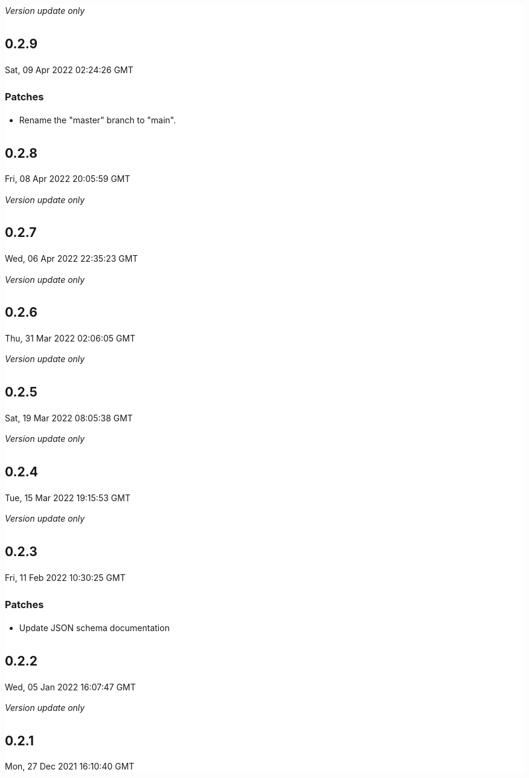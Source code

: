 _Version update only_

## 0.2.9
Sat, 09 Apr 2022 02:24:26 GMT

### Patches

- Rename the "master" branch to "main".

## 0.2.8
Fri, 08 Apr 2022 20:05:59 GMT

_Version update only_

## 0.2.7
Wed, 06 Apr 2022 22:35:23 GMT

_Version update only_

## 0.2.6
Thu, 31 Mar 2022 02:06:05 GMT

_Version update only_

## 0.2.5
Sat, 19 Mar 2022 08:05:38 GMT

_Version update only_

## 0.2.4
Tue, 15 Mar 2022 19:15:53 GMT

_Version update only_

## 0.2.3
Fri, 11 Feb 2022 10:30:25 GMT

### Patches

- Update JSON schema documentation

## 0.2.2
Wed, 05 Jan 2022 16:07:47 GMT

_Version update only_

## 0.2.1
Mon, 27 Dec 2021 16:10:40 GMT
